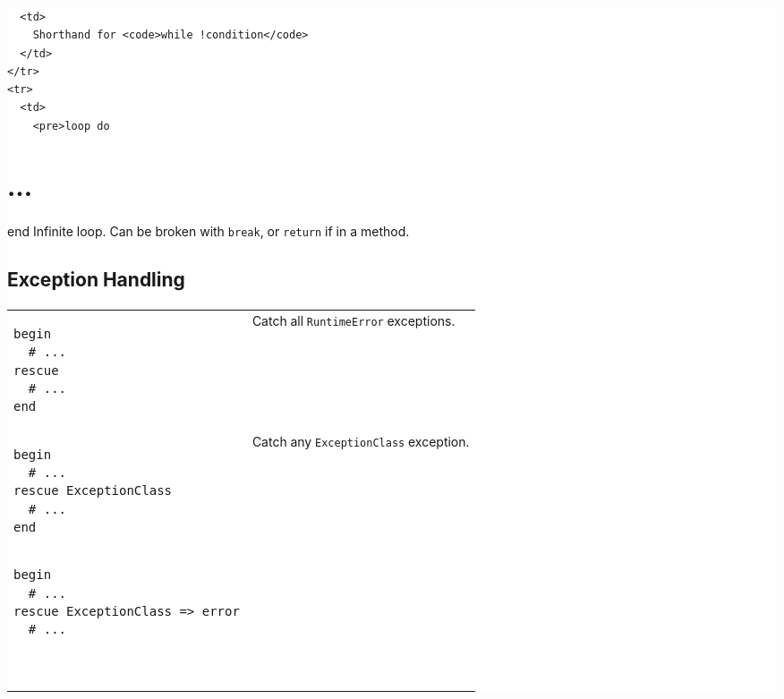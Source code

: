      <td>
        Shorthand for <code>while !condition</code>
      </td>
    </tr>
    <tr>
      <td>
        <pre>loop do
  # ...
end</pre>
      </td>
      <td>
        Infinite loop. Can be broken with <code>break</code>, or
        <code>return</code> if in a method.
      </td>
    </tr>
  </tbody>
</table>

## Exception Handling

<table>
  <tbody>
    <tr>
      <td>
        <pre>begin
  # ...
rescue
  # ...
end</pre>
      </td>
      <td>
        Catch all <code>RuntimeError</code> exceptions.
      </td>
    </tr>
    <tr>
      <td>
        <pre>begin
  # ...
rescue ExceptionClass
  # ...
end</pre>
      </td>
      <td>
        Catch any <code>ExceptionClass</code> exception.
      </td>
    </tr>
    <tr>
      <td>
        <pre>begin
  # ...
rescue ExceptionClass => error
  # ...